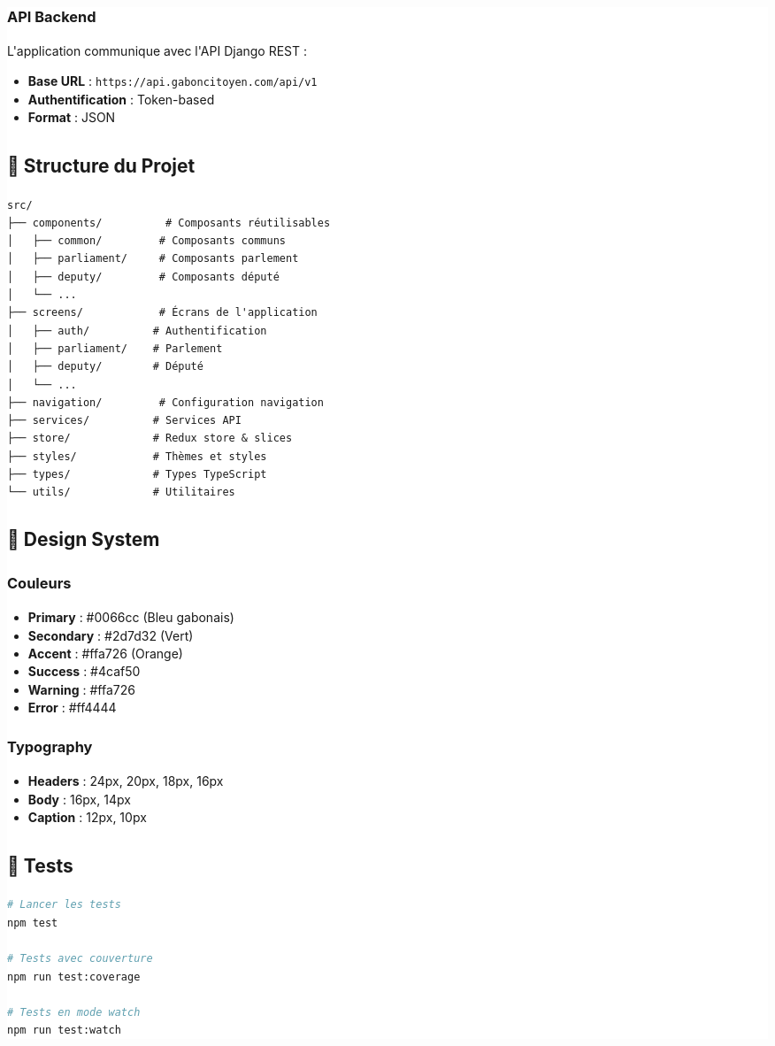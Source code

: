 ### API Backend

L'application communique avec l'API Django REST :
- **Base URL** : `https://api.gaboncitoyen.com/api/v1`
- **Authentification** : Token-based
- **Format** : JSON

## 📂 Structure du Projet

```
src/
├── components/          # Composants réutilisables
│   ├── common/         # Composants communs
│   ├── parliament/     # Composants parlement
│   ├── deputy/         # Composants député
│   └── ...
├── screens/            # Écrans de l'application
│   ├── auth/          # Authentification
│   ├── parliament/    # Parlement
│   ├── deputy/        # Député
│   └── ...
├── navigation/         # Configuration navigation
├── services/          # Services API
├── store/             # Redux store & slices
├── styles/            # Thèmes et styles
├── types/             # Types TypeScript
└── utils/             # Utilitaires
```

## 🎨 Design System

### Couleurs
- **Primary** : #0066cc (Bleu gabonais)
- **Secondary** : #2d7d32 (Vert)
- **Accent** : #ffa726 (Orange)
- **Success** : #4caf50
- **Warning** : #ffa726
- **Error** : #ff4444

### Typography
- **Headers** : 24px, 20px, 18px, 16px
- **Body** : 16px, 14px
- **Caption** : 12px, 10px

## 🧪 Tests

```bash
# Lancer les tests
npm test

# Tests avec couverture
npm run test:coverage

# Tests en mode watch
npm run test:watch
```
